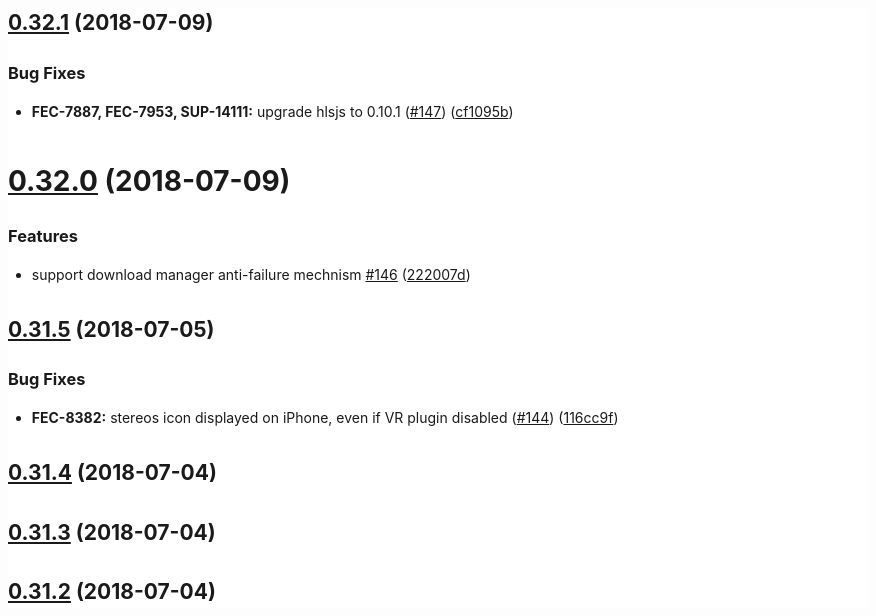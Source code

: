 

<a name="0.32.1"></a>
## [0.32.1](https://github.com/kontorol/kontorol-player-js/compare/v0.32.0...v0.32.1) (2018-07-09)


### Bug Fixes

* **FEC-7887, FEC-7953, SUP-14111:** upgrade hlsjs to 0.10.1 ([#147](https://github.com/kontorol/kontorol-player-js/issues/147)) ([cf1095b](https://github.com/kontorol/kontorol-player-js/commit/cf1095b))



<a name="0.32.0"></a>
# [0.32.0](https://github.com/kontorol/kontorol-player-js/compare/v0.31.5...v0.32.0) (2018-07-09)


### Features

* support download manager anti-failure mechnism [#146](https://github.com/kontorol/kontorol-player-js/issues/146) ([222007d](https://github.com/kontorol/kontorol-player-js/commit/222007d))



<a name="0.31.5"></a>
## [0.31.5](https://github.com/kontorol/kontorol-player-js/compare/v0.31.4...v0.31.5) (2018-07-05)


### Bug Fixes

* **FEC-8382:** stereos icon displayed on iPhone, even if VR plugin disabled ([#144](https://github.com/kontorol/kontorol-player-js/issues/144)) ([116cc9f](https://github.com/kontorol/kontorol-player-js/commit/116cc9f))



<a name="0.31.4"></a>
## [0.31.4](https://github.com/kontorol/kontorol-player-js/compare/v0.31.2...v0.31.4) (2018-07-04)



<a name="0.31.3"></a>
## [0.31.3](https://github.com/kontorol/kontorol-player-js/compare/v0.31.2...v0.31.3) (2018-07-04)



<a name="0.31.2"></a>
## [0.31.2](https://github.com/kontorol/kontorol-player-js/compare/v0.31.1...v0.31.2) (2018-07-04)
